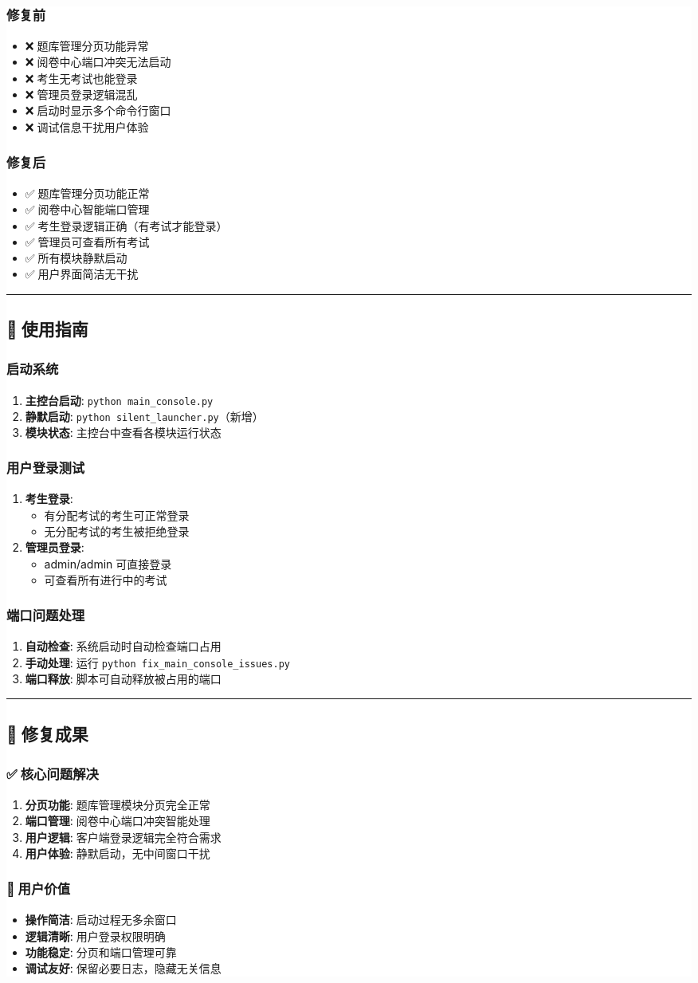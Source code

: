 ### 修复前
- ❌ 题库管理分页功能异常
- ❌ 阅卷中心端口冲突无法启动
- ❌ 考生无考试也能登录
- ❌ 管理员登录逻辑混乱
- ❌ 启动时显示多个命令行窗口
- ❌ 调试信息干扰用户体验

### 修复后
- ✅ 题库管理分页功能正常
- ✅ 阅卷中心智能端口管理
- ✅ 考生登录逻辑正确（有考试才能登录）
- ✅ 管理员可查看所有考试
- ✅ 所有模块静默启动
- ✅ 用户界面简洁无干扰

---

## 🚀 使用指南

### 启动系统
1. **主控台启动**: `python main_console.py`
2. **静默启动**: `python silent_launcher.py`（新增）
3. **模块状态**: 主控台中查看各模块运行状态

### 用户登录测试
1. **考生登录**: 
   - 有分配考试的考生可正常登录
   - 无分配考试的考生被拒绝登录
2. **管理员登录**: 
   - admin/admin 可直接登录
   - 可查看所有进行中的考试

### 端口问题处理
1. **自动检查**: 系统启动时自动检查端口占用
2. **手动处理**: 运行 `python fix_main_console_issues.py`
3. **端口释放**: 脚本可自动释放被占用的端口

---

## 🎉 修复成果

### ✅ 核心问题解决
1. **分页功能**: 题库管理模块分页完全正常
2. **端口管理**: 阅卷中心端口冲突智能处理
3. **用户逻辑**: 客户端登录逻辑完全符合需求
4. **用户体验**: 静默启动，无中间窗口干扰

### 🎯 用户价值
- **操作简洁**: 启动过程无多余窗口
- **逻辑清晰**: 用户登录权限明确
- **功能稳定**: 分页和端口管理可靠
- **调试友好**: 保留必要日志，隐藏无关信息
